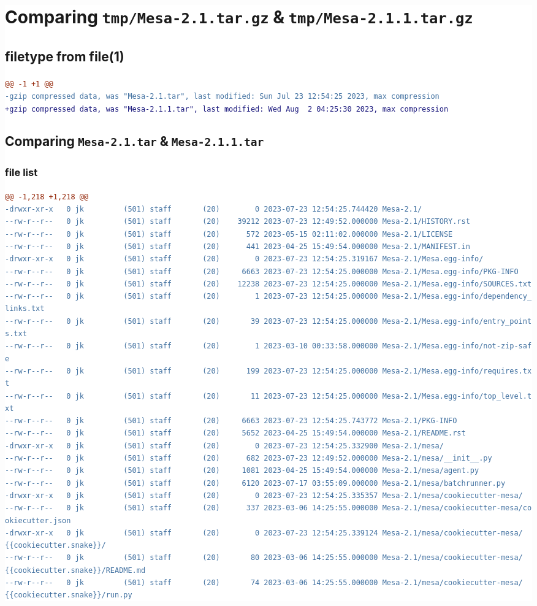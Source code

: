 # Comparing `tmp/Mesa-2.1.tar.gz` & `tmp/Mesa-2.1.1.tar.gz`

## filetype from file(1)

```diff
@@ -1 +1 @@
-gzip compressed data, was "Mesa-2.1.tar", last modified: Sun Jul 23 12:54:25 2023, max compression
+gzip compressed data, was "Mesa-2.1.1.tar", last modified: Wed Aug  2 04:25:30 2023, max compression
```

## Comparing `Mesa-2.1.tar` & `Mesa-2.1.1.tar`

### file list

```diff
@@ -1,218 +1,218 @@
-drwxr-xr-x   0 jk         (501) staff       (20)        0 2023-07-23 12:54:25.744420 Mesa-2.1/
--rw-r--r--   0 jk         (501) staff       (20)    39212 2023-07-23 12:49:52.000000 Mesa-2.1/HISTORY.rst
--rw-r--r--   0 jk         (501) staff       (20)      572 2023-05-15 02:11:02.000000 Mesa-2.1/LICENSE
--rw-r--r--   0 jk         (501) staff       (20)      441 2023-04-25 15:49:54.000000 Mesa-2.1/MANIFEST.in
-drwxr-xr-x   0 jk         (501) staff       (20)        0 2023-07-23 12:54:25.319167 Mesa-2.1/Mesa.egg-info/
--rw-r--r--   0 jk         (501) staff       (20)     6663 2023-07-23 12:54:25.000000 Mesa-2.1/Mesa.egg-info/PKG-INFO
--rw-r--r--   0 jk         (501) staff       (20)    12238 2023-07-23 12:54:25.000000 Mesa-2.1/Mesa.egg-info/SOURCES.txt
--rw-r--r--   0 jk         (501) staff       (20)        1 2023-07-23 12:54:25.000000 Mesa-2.1/Mesa.egg-info/dependency_links.txt
--rw-r--r--   0 jk         (501) staff       (20)       39 2023-07-23 12:54:25.000000 Mesa-2.1/Mesa.egg-info/entry_points.txt
--rw-r--r--   0 jk         (501) staff       (20)        1 2023-03-10 00:33:58.000000 Mesa-2.1/Mesa.egg-info/not-zip-safe
--rw-r--r--   0 jk         (501) staff       (20)      199 2023-07-23 12:54:25.000000 Mesa-2.1/Mesa.egg-info/requires.txt
--rw-r--r--   0 jk         (501) staff       (20)       11 2023-07-23 12:54:25.000000 Mesa-2.1/Mesa.egg-info/top_level.txt
--rw-r--r--   0 jk         (501) staff       (20)     6663 2023-07-23 12:54:25.743772 Mesa-2.1/PKG-INFO
--rw-r--r--   0 jk         (501) staff       (20)     5652 2023-04-25 15:49:54.000000 Mesa-2.1/README.rst
-drwxr-xr-x   0 jk         (501) staff       (20)        0 2023-07-23 12:54:25.332900 Mesa-2.1/mesa/
--rw-r--r--   0 jk         (501) staff       (20)      682 2023-07-23 12:49:52.000000 Mesa-2.1/mesa/__init__.py
--rw-r--r--   0 jk         (501) staff       (20)     1081 2023-04-25 15:49:54.000000 Mesa-2.1/mesa/agent.py
--rw-r--r--   0 jk         (501) staff       (20)     6120 2023-07-17 03:55:09.000000 Mesa-2.1/mesa/batchrunner.py
-drwxr-xr-x   0 jk         (501) staff       (20)        0 2023-07-23 12:54:25.335357 Mesa-2.1/mesa/cookiecutter-mesa/
--rw-r--r--   0 jk         (501) staff       (20)      337 2023-03-06 14:25:55.000000 Mesa-2.1/mesa/cookiecutter-mesa/cookiecutter.json
-drwxr-xr-x   0 jk         (501) staff       (20)        0 2023-07-23 12:54:25.339124 Mesa-2.1/mesa/cookiecutter-mesa/{{cookiecutter.snake}}/
--rw-r--r--   0 jk         (501) staff       (20)       80 2023-03-06 14:25:55.000000 Mesa-2.1/mesa/cookiecutter-mesa/{{cookiecutter.snake}}/README.md
--rw-r--r--   0 jk         (501) staff       (20)       74 2023-03-06 14:25:55.000000 Mesa-2.1/mesa/cookiecutter-mesa/{{cookiecutter.snake}}/run.py
```